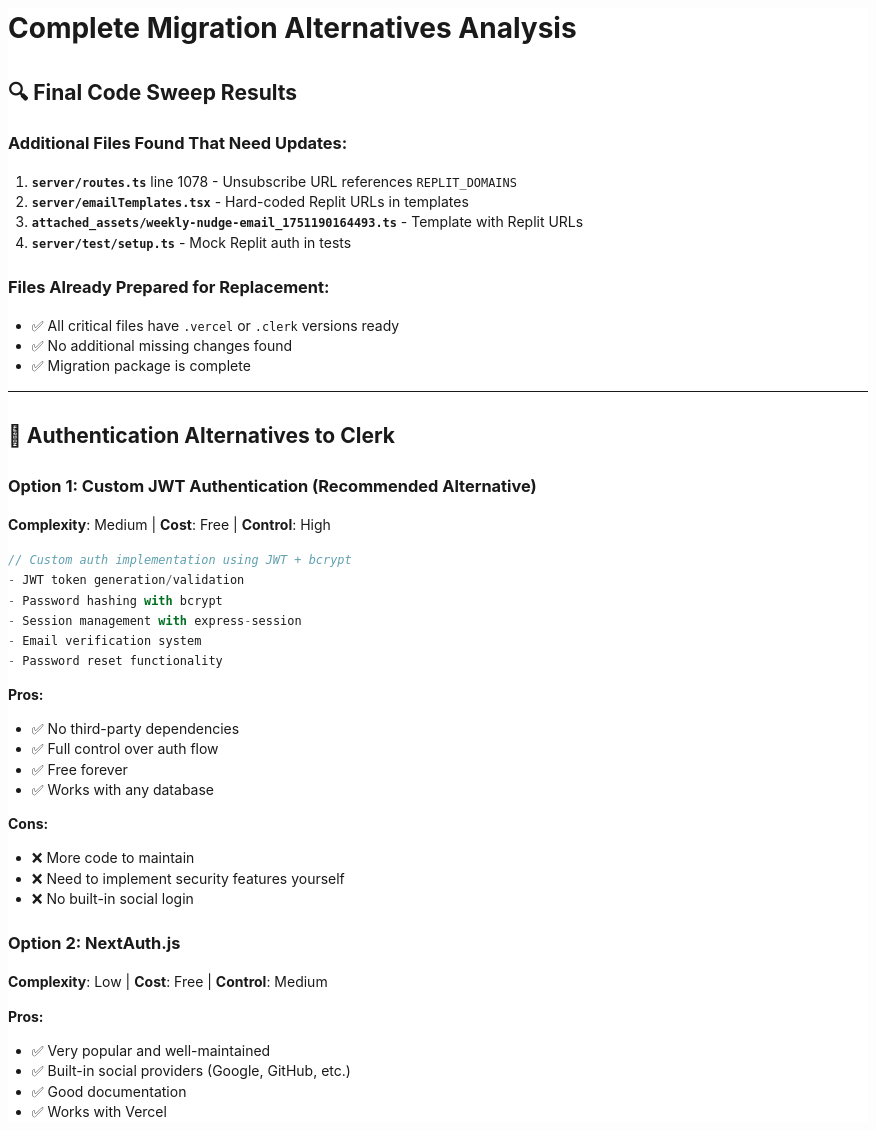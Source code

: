 # Complete Migration Alternatives Analysis

## 🔍 Final Code Sweep Results

### Additional Files Found That Need Updates:
1. **`server/routes.ts`** line 1078 - Unsubscribe URL references `REPLIT_DOMAINS`
2. **`server/emailTemplates.tsx`** - Hard-coded Replit URLs in templates
3. **`attached_assets/weekly-nudge-email_1751190164493.ts`** - Template with Replit URLs
4. **`server/test/setup.ts`** - Mock Replit auth in tests

### Files Already Prepared for Replacement:
- ✅ All critical files have `.vercel` or `.clerk` versions ready
- ✅ No additional missing changes found
- ✅ Migration package is complete

---

## 🔐 Authentication Alternatives to Clerk

### Option 1: Custom JWT Authentication (Recommended Alternative)
**Complexity**: Medium | **Cost**: Free | **Control**: High

```typescript
// Custom auth implementation using JWT + bcrypt
- JWT token generation/validation
- Password hashing with bcrypt
- Session management with express-session
- Email verification system
- Password reset functionality
```

**Pros:**
- ✅ No third-party dependencies
- ✅ Full control over auth flow
- ✅ Free forever
- ✅ Works with any database

**Cons:**
- ❌ More code to maintain
- ❌ Need to implement security features yourself
- ❌ No built-in social login

### Option 2: NextAuth.js
**Complexity**: Low | **Cost**: Free | **Control**: Medium

**Pros:**
- ✅ Very popular and well-maintained
- ✅ Built-in social providers (Google, GitHub, etc.)
- ✅ Good documentation
- ✅ Works with Vercel
